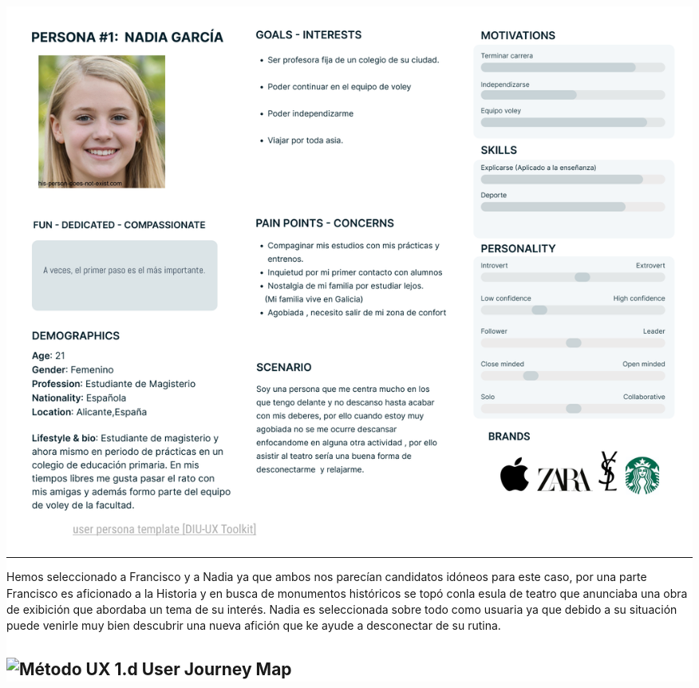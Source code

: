 ![Nad](P1/Persona2.png)


-----

Hemos seleccionado a Francisco y a Nadia ya que ambos nos parecían candidatos idóneos para este caso, por una parte Francisco es aficionado a la Historia y en busca de monumentos históricos se topó conla esula de teatro que anunciaba una obra de exibición que abordaba un tema de su interés. Nadia es seleccionada sobre todo como usuaria ya que debido a su situación puede venirle muy bien descubrir una nueva afición que ke ayude a desconectar de su rutina.

![Método UX](img/JourneyMap.png) 1.d User Journey Map
----